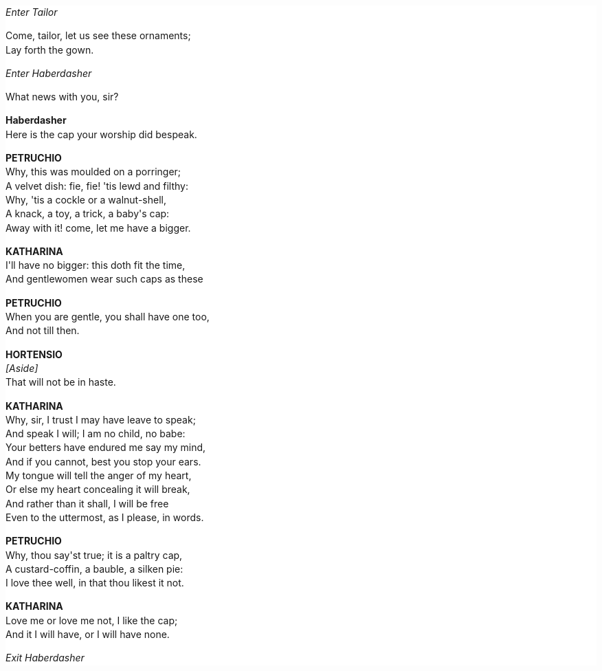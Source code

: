 _Enter Tailor_

Come, tailor, let us see these ornaments;  
Lay forth the gown.

_Enter Haberdasher_

What news with you, sir?

**Haberdasher**  
Here is the cap your worship did bespeak.

**PETRUCHIO**  
Why, this was moulded on a porringer;  
A velvet dish: fie, fie! 'tis lewd and filthy:  
Why, 'tis a cockle or a walnut-shell,  
A knack, a toy, a trick, a baby's cap:  
Away with it! come, let me have a bigger.

**KATHARINA**  
I'll have no bigger: this doth fit the time,  
And gentlewomen wear such caps as these

**PETRUCHIO**  
When you are gentle, you shall have one too,  
And not till then.

**HORTENSIO**  
_\[Aside]_  
That will not be in haste.

**KATHARINA**  
Why, sir, I trust I may have leave to speak;  
And speak I will; I am no child, no babe:  
Your betters have endured me say my mind,  
And if you cannot, best you stop your ears.  
My tongue will tell the anger of my heart,  
Or else my heart concealing it will break,  
And rather than it shall, I will be free  
Even to the uttermost, as I please, in words.

**PETRUCHIO**  
Why, thou say'st true; it is a paltry cap,  
A custard-coffin, a bauble, a silken pie:  
I love thee well, in that thou likest it not.

**KATHARINA**  
Love me or love me not, I like the cap;  
And it I will have, or I will have none.

_Exit Haberdasher_

